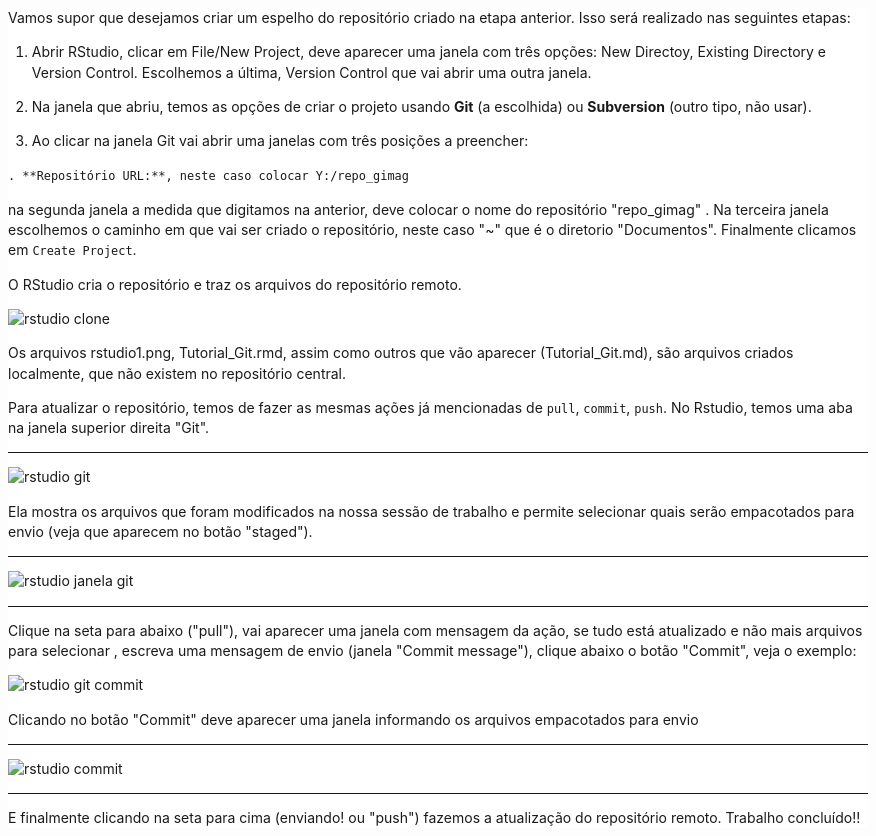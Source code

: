 Vamos supor que desejamos criar um espelho do repositório criado na etapa anterior. Isso será realizado nas seguintes etapas:

  1. Abrir RStudio, clicar em File/New Project, deve aparecer uma janela com três opções: New Directoy, Existing Directory e Version Control. Escolhemos a última, Version Control que vai abrir uma outra janela.
  
  2. Na janela que abriu, temos as opções de criar o projeto usando **Git** (a escolhida) ou **Subversion** (outro tipo, não usar).
  
  3. Ao clicar na janela Git vai abrir uma janelas com três posições a preencher:
  
    . **Repositório URL:**, neste caso colocar Y:/repo_gimag
    
  na segunda janela a medida que digitamos na anterior, deve colocar o nome do repositório "repo_gimag" . Na terceira janela escolhemos o caminho em que vai ser criado o repositório, neste caso "~" que é o diretorio "Documentos". Finalmente clicamos em `Create Project`.
  
O RStudio cria o repositório e traz os arquivos do repositório remoto.

![rstudio clone](D:/Users/humberto.pina/Documents/repo_gimag/rstudio1.png)

Os arquivos rstudio1.png, Tutorial_Git.rmd, assim como outros que vão aparecer (Tutorial_Git.md), são arquivos criados localmente, que não existem no repositório central.

Para atualizar o repositório, temos de fazer as mesmas ações já mencionadas de `pull`, `commit`, `push`. No Rstudio, temos uma aba na janela superior direita "Git".

---

![rstudio git](D:/Users/humberto.pina/Documents/repo_gimag/rstudio2.png)


Ela mostra os arquivos que foram modificados na nossa sessão de trabalho e permite selecionar quais serão empacotados para envio (veja que aparecem no botão "staged"). 

---

![rstudio janela git](D:/Users/humberto.pina/Documents/repo_gimag/rstudio4.png)

---

Clique na seta para abaixo ("pull"), vai aparecer uma janela com mensagem da ação, se tudo está atualizado e não mais arquivos para selecionar , escreva uma mensagem de envio (janela "Commit message"), clique abaixo o botão "Commit", veja o exemplo:

![rstudio git commit](D:/Users/humberto.pina/Documents/repo_gimag/rstudio5.png)

Clicando no botão "Commit" deve aparecer uma janela informando os arquivos empacotados para envio

---

![rstudio commit](D:/Users/humberto.pina/Documents/repo_gimag/rstudio6.png)

---

E finalmente clicando na seta para cima (enviando! ou "push") fazemos a atualização do repositório remoto. Trabalho concluído!!
